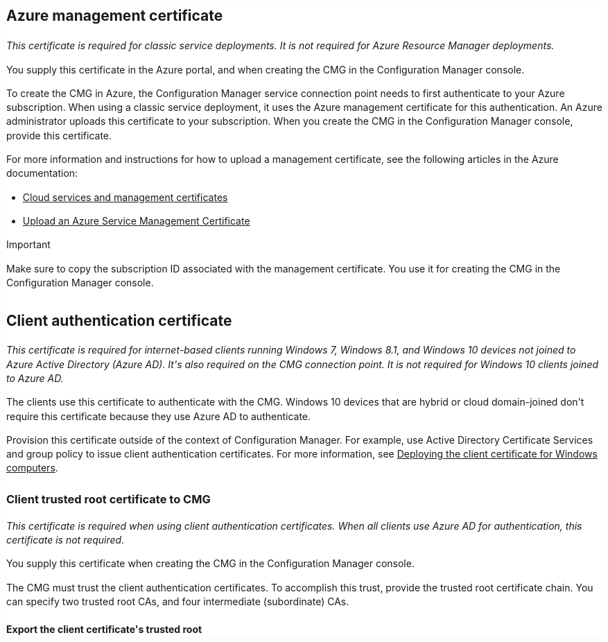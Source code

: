 

## Azure management certificate

*This certificate is required for classic service deployments. It is not required for Azure Resource Manager deployments.*

You supply this certificate in the Azure portal, and when creating the CMG in the Configuration Manager console.

To create the CMG in Azure, the Configuration Manager service connection point needs to first authenticate to your Azure subscription. When using a classic service deployment, it uses the Azure management certificate for this authentication. An Azure administrator uploads this certificate to your subscription. When you create the CMG in the Configuration Manager console, provide this certificate.

For more information and instructions for how to upload a management certificate, see the following articles in the Azure documentation:

- [Cloud services and management certificates](/azure/cloud-services/cloud-services-certs-create#what-are-management-certificates)

- [Upload an Azure Service Management Certificate](/azure/azure-api-management-certs)

> [!IMPORTANT]
> Make sure to copy the subscription ID associated with the management certificate. You use it for creating the CMG in the Configuration Manager console.



## Client authentication certificate

*This certificate is required for internet-based clients running Windows 7, Windows 8.1, and Windows 10 devices not joined to Azure Active Directory (Azure AD). It's also required on the CMG connection point. It is not required for Windows 10 clients joined to Azure AD.*

The clients use this certificate to authenticate with the CMG. Windows 10 devices that are hybrid or cloud domain-joined don't require this certificate because they use Azure AD to authenticate.

Provision this certificate outside of the context of Configuration Manager. For example, use Active Directory Certificate Services and group policy to issue client authentication certificates. For more information, see [Deploying the client certificate for Windows computers](/sccm/core/plan-design/network/example-deployment-of-pki-certificates#BKMK_client2008_cm2012).


### Client trusted root certificate to CMG

*This certificate is required when using client authentication certificates. When all clients use Azure AD for authentication, this certificate is not required.* 

You supply this certificate when creating the CMG in the Configuration Manager console.

The CMG must trust the client authentication certificates. To accomplish this trust, provide the trusted root certificate chain. You can specify two trusted root CAs, and four intermediate (subordinate) CAs. 


#### Export the client certificate's trusted root
